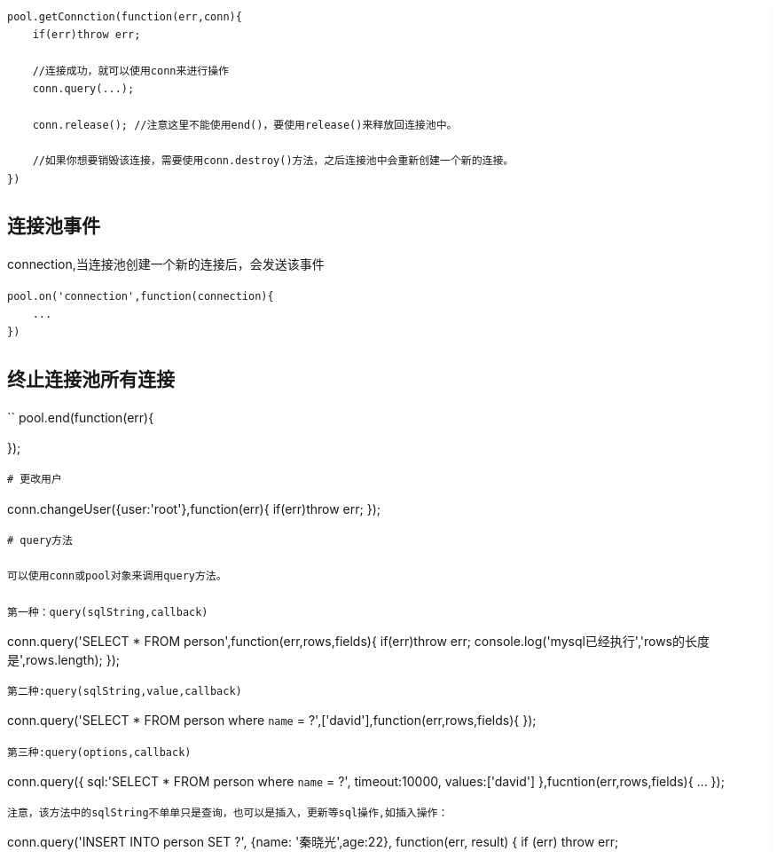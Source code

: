 ```
pool.getConnction(function(err,conn){
	if(err)throw err;
    
    //连接成功，就可以使用conn来进行操作
    conn.query(...);
    
    conn.release(); //注意这里不能使用end()，要使用release()来释放回连接池中。
    
    //如果你想要销毁该连接，需要使用conn.destroy()方法，之后连接池中会重新创建一个新的连接。
})
```
## 连接池事件

connection,当连接池创建一个新的连接后，会发送该事件
```
pool.on('connection',function(connection){
	...
})
```
## 终止连接池所有连接

``
pool.end(function(err){
	
});
```
# 更改用户

```
conn.changeUser({user:'root'},function(err){
	if(err)throw err;
});
```
# query方法

可以使用conn或pool对象来调用query方法。

第一种：query(sqlString,callback)
```
conn.query('SELECT * FROM person',function(err,rows,fields){
    if(err)throw err;
    console.log('mysql已经执行','rows的长度是',rows.length);
});
```
第二种:query(sqlString,value,callback)

```
conn.query('SELECT * FROM person where `name` = ?',['david'],function(err,rows,fields){
});
```
第三种:query(options,callback)
```
conn.query({
	sql:'SELECT * FROM person where `name` = ?',
    timeout:10000,
    values:['david']
},fucntion(err,rows,fields){
	...
});
```
注意，该方法中的sqlString不单单只是查询，也可以是插入，更新等sql操作,如插入操作：
```
conn.query('INSERT INTO person SET ?', {name: '秦晓光',age:22}, function(err, result) {
  if (err) throw err;